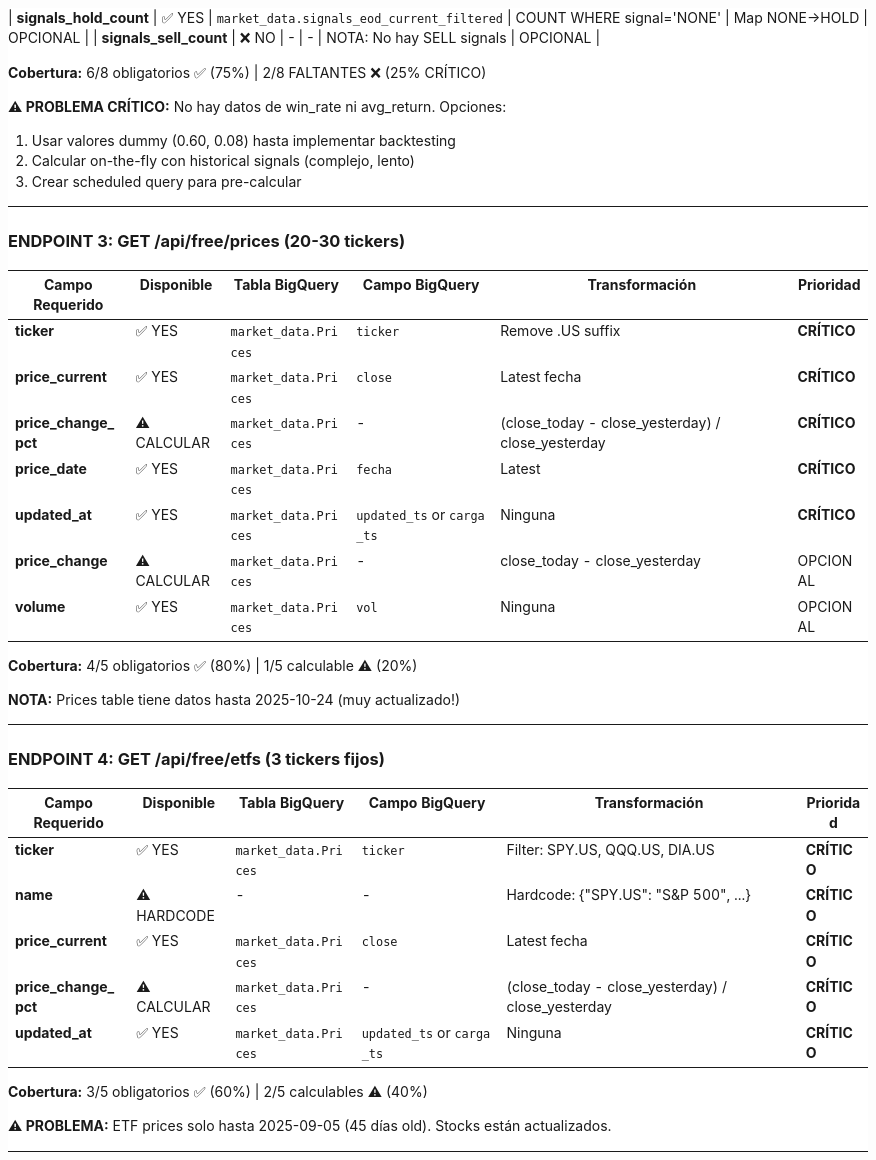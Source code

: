 | **signals_hold_count** | ✅ YES | `market_data.signals_eod_current_filtered` | COUNT WHERE signal='NONE' | Map NONE→HOLD | OPCIONAL |
| **signals_sell_count** | ❌ NO | - | - | NOTA: No hay SELL signals | OPCIONAL |

**Cobertura:** 6/8 obligatorios ✅ (75%) | 2/8 FALTANTES ❌ (25% CRÍTICO)

**⚠️ PROBLEMA CRÍTICO:** No hay datos de win_rate ni avg_return. Opciones:
1. Usar valores dummy (0.60, 0.08) hasta implementar backtesting
2. Calcular on-the-fly con historical signals (complejo, lento)
3. Crear scheduled query para pre-calcular

---

### ENDPOINT 3: GET /api/free/prices (20-30 tickers)

| Campo Requerido | Disponible | Tabla BigQuery | Campo BigQuery | Transformación | Prioridad |
|----------------|-----------|----------------|----------------|----------------|-----------|
| **ticker** | ✅ YES | `market_data.Prices` | `ticker` | Remove .US suffix | **CRÍTICO** |
| **price_current** | ✅ YES | `market_data.Prices` | `close` | Latest fecha | **CRÍTICO** |
| **price_change_pct** | ⚠️ CALCULAR | `market_data.Prices` | - | (close_today - close_yesterday) / close_yesterday | **CRÍTICO** |
| **price_date** | ✅ YES | `market_data.Prices` | `fecha` | Latest | **CRÍTICO** |
| **updated_at** | ✅ YES | `market_data.Prices` | `updated_ts` or `carga_ts` | Ninguna | **CRÍTICO** |
| **price_change** | ⚠️ CALCULAR | `market_data.Prices` | - | close_today - close_yesterday | OPCIONAL |
| **volume** | ✅ YES | `market_data.Prices` | `vol` | Ninguna | OPCIONAL |

**Cobertura:** 4/5 obligatorios ✅ (80%) | 1/5 calculable ⚠️ (20%)

**NOTA:** Prices table tiene datos hasta 2025-10-24 (muy actualizado!)

---

### ENDPOINT 4: GET /api/free/etfs (3 tickers fijos)

| Campo Requerido | Disponible | Tabla BigQuery | Campo BigQuery | Transformación | Prioridad |
|----------------|-----------|----------------|----------------|----------------|-----------|
| **ticker** | ✅ YES | `market_data.Prices` | `ticker` | Filter: SPY.US, QQQ.US, DIA.US | **CRÍTICO** |
| **name** | ⚠️ HARDCODE | - | - | Hardcode: {"SPY.US": "S&P 500", ...} | **CRÍTICO** |
| **price_current** | ✅ YES | `market_data.Prices` | `close` | Latest fecha | **CRÍTICO** |
| **price_change_pct** | ⚠️ CALCULAR | `market_data.Prices` | - | (close_today - close_yesterday) / close_yesterday | **CRÍTICO** |
| **updated_at** | ✅ YES | `market_data.Prices` | `updated_ts` or `carga_ts` | Ninguna | **CRÍTICO** |

**Cobertura:** 3/5 obligatorios ✅ (60%) | 2/5 calculables ⚠️ (40%)

**⚠️ PROBLEMA:** ETF prices solo hasta 2025-09-05 (45 días old). Stocks están actualizados.

---
